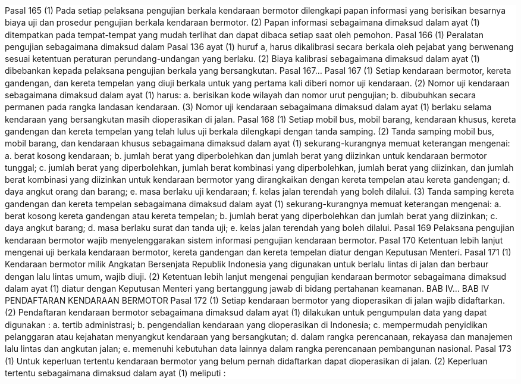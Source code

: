 Pasal 165
(1) Pada setiap pelaksana pengujian berkala kendaraan bermotor dilengkapi papan informasi yang berisikan besarnya biaya uji dan prosedur pengujian berkala kendaraan bermotor.
(2) Papan informasi sebagaimana dimaksud dalam ayat (1) ditempatkan pada tempat-tempat yang mudah terlihat dan dapat dibaca setiap saat oleh pemohon.
Pasal 166
(1) Peralatan pengujian sebagaimana dimaksud dalam Pasal 136 ayat (1) huruf a, harus dikalibrasi secara berkala oleh pejabat yang berwenang sesuai ketentuan peraturan perundang-undangan yang berlaku.
(2) Biaya kalibrasi sebagaimana dimaksud dalam ayat (1) dibebankan kepada pelaksana pengujian berkala yang bersangkutan. Pasal 167…
Pasal 167
(1) Setiap kendaraan bermotor, kereta gandengan, dan kereta tempelan yang diuji berkala untuk yang pertama kali diberi nomor uji kendaraan.
(2) Nomor uji kendaraan sebagaimana dimaksud dalam ayat (1) harus:
a. berisikan kode wilayah dan nomor urut pengujian;
b. dibubuhkan secara permanen pada rangka landasan kendaraan.
(3) Nomor uji kendaraan sebagaimana dimaksud dalam ayat (1) berlaku selama kendaraan yang bersangkutan masih dioperasikan di jalan.
Pasal 168
(1) Setiap mobil bus, mobil barang, kendaraan khusus, kereta gandengan dan kereta tempelan yang telah lulus uji berkala dilengkapi dengan tanda samping.
(2) Tanda samping mobil bus, mobil barang, dan kendaraan khusus sebagaimana dimaksud dalam ayat (1) sekurang-kurangnya memuat keterangan mengenai:
a. berat kosong kendaraan;
b. jumlah berat yang diperbolehkan dan jumlah berat yang diizinkan untuk kendaraan bermotor tunggal;
c. jumlah berat yang diperbolehkan, jumlah berat kombinasi yang diperbolehkan, jumlah berat yang diizinkan, dan jumlah berat kombinasi yang diizinkan untuk kendaraan bermotor yang dirangkaikan dengan kereta tempelan atau kereta gandengan;
d. daya angkut orang dan barang;
e. masa berlaku uji kendaraan;
f. kelas jalan terendah yang boleh dilalui.
(3) Tanda samping kereta gandengan dan kereta tempelan sebagaimana dimaksud dalam ayat (1) sekurang-kurangnya memuat keterangan mengenai:
a. berat kosong kereta gandengan atau kereta tempelan;
b. jumlah berat yang diperbolehkan dan jumlah berat yang diizinkan;
c. daya angkut barang;
d. masa berlaku surat dan tanda uji;
e. kelas jalan terendah yang boleh dilalui.
Pasal 169
Pelaksana pengujian kendaraan bermotor wajib menyelenggarakan sistem informasi pengujian kendaraan bermotor.
Pasal 170
Ketentuan lebih lanjut mengenai uji berkala kendaraan bermotor, kereta gandengan dan kereta tempelan diatur dengan Keputusan Menteri.
Pasal 171
(1) Kendaraan bermotor milik Angkatan Bersenjata Republik Indonesia yang digunakan untuk berlalu lintas di jalan dan berbaur dengan lalu lintas umum, wajib diuji.
(2) Ketentuan lebih lanjut mengenai pengujian kendaraan bermotor sebagaimana dimaksud dalam ayat (1) diatur dengan Keputusan Menteri yang bertanggung jawab di bidang pertahanan keamanan. BAB IV…
BAB IV PENDAFTARAN KENDARAAN BERMOTOR
Pasal 172
(1) Setiap kendaraan bermotor yang dioperasikan di jalan wajib didaftarkan.
(2) Pendaftaran kendaraan bermotor sebagaimana dimaksud dalam ayat (1) dilakukan untuk pengumpulan data yang dapat digunakan :
a. tertib administrasi;
b. pengendalian kendaraan yang dioperasikan di Indonesia;
c. mempermudah penyidikan pelanggaran atau kejahatan menyangkut kendaraan yang bersangkutan;
d. dalam rangka perencanaan, rekayasa dan manajemen lalu lintas dan angkutan jalan;
e. memenuhi kebutuhan data lainnya dalam rangka perencanaan pembangunan nasional.
Pasal 173
(1) Untuk keperluan tertentu kendaraan bermotor yang belum pernah didaftarkan dapat dioperasikan di jalan.
(2) Keperluan tertentu sebagaimana dimaksud dalam ayat (1) meliputi :